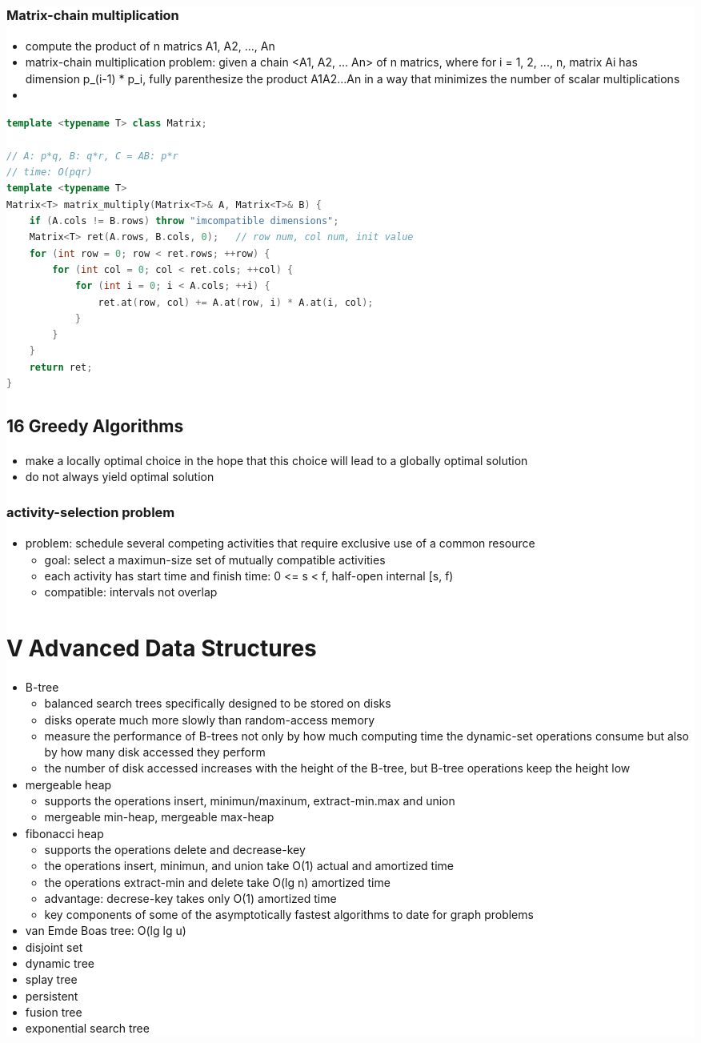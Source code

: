 ### Matrix-chain multiplication
- compute the product of n matrics A1, A2, ..., An
- matrix-chain multiplication problem: given a chain <A1, A2, ... An> of n matrics, where for i = 1, 2, ..., n, matrix Ai has dimension p_(i-1) * p_i, fully parenthesize the product A1A2...An in a way that minimizes the number of scalar multiplications
- 
```cpp
template <typename T> class Matrix;

// A: p*q, B: q*r, C = AB: p*r
// time: O(pqr)
template <typename T> 
Matrix<T> matrix_multiply(Matrix<T>& A, Matrix<T>& B) {
    if (A.cols != B.rows) throw "imcompatible dimensions";
    Matrix<T> ret(A.rows, B.cols, 0);   // row num, col num, init value
    for (int row = 0; row < ret.rows; ++row) {
        for (int col = 0; col < ret.cols; ++col) {
            for (int i = 0; i < A.cols; ++i) {
                ret.at(row, col) += A.at(row, i) * A.at(i, col);
            }
        }
    }
    return ret;
}
```
## 16 Greedy Algorithms
- make a locally optimal choice in the hope that this choice will lead to a globally optimal solution
- do not always yield optimal solution

### activity-selection problem
- problem: schedule several competing activities that require exclusive use of a common resource
    - goal: select a maximun-size set of mutually compatible activities
    - each activity has start time and finish time: 0 <= s < f, half-open internal [s, f)
    - compatible: intervals not overlap


# V Advanced Data Structures
- B-tree
    - balanced search trees specifically designed to be stored on disks
    - disks operate much more slowly than random-access memory
    - measure the performance of B-trees not only by how much computing time the dynamic-set operations consume but also by how many disk accessed they perform
    - the number of disk accessed increases with the height of the B-tree, but B-tree operations keep the height low
- mergeable heap
    - supports the operations insert, minimun/maxinum, extract-min.max and union
    - mergeable min-heap, mergeable max-heap
- fibonacci heap
    - supports the operations delete and decrease-key
    - the operations insert, minimun, and union take O(1) actual and amortized time
    - the operations extract-min and delete take O(lg n) amortized time
    - advantage: decrese-key takes only O(1) amortized time
    - key components of some of the asymptotically fastest algorithms to date for graph problems
- van Emde Boas tree: O(lg lg u)
- disjoint set
- dynamic tree
- splay tree
- persistent
- fusion tree
- exponential search tree